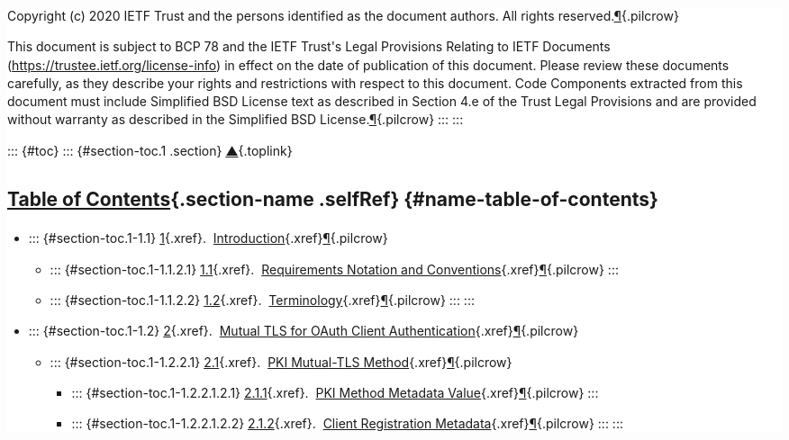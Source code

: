 Copyright (c) 2020 IETF Trust and the persons identified as the document
authors. All rights reserved.[¶](#section-boilerplate.2-1){.pilcrow}

This document is subject to BCP 78 and the IETF Trust\'s Legal
Provisions Relating to IETF Documents
(<https://trustee.ietf.org/license-info>) in effect on the date of
publication of this document. Please review these documents carefully,
as they describe your rights and restrictions with respect to this
document. Code Components extracted from this document must include
Simplified BSD License text as described in Section 4.e of the Trust
Legal Provisions and are provided without warranty as described in the
Simplified BSD License.[¶](#section-boilerplate.2-2){.pilcrow}
:::
:::

::: {#toc}
::: {#section-toc.1 .section}
[▲](#){.toplink}

## [Table of Contents](#name-table-of-contents){.section-name .selfRef} {#name-table-of-contents}

-   ::: {#section-toc.1-1.1}
    [1](#section-1){.xref}.  [Introduction](#name-introduction){.xref}[¶](#section-toc.1-1.1.1){.pilcrow}

    -   ::: {#section-toc.1-1.1.2.1}
        [1.1](#section-1.1){.xref}.  [Requirements Notation and
        Conventions](#name-requirements-notation-and-c){.xref}[¶](#section-toc.1-1.1.2.1.1){.pilcrow}
        :::

    -   ::: {#section-toc.1-1.1.2.2}
        [1.2](#section-1.2){.xref}.  [Terminology](#name-terminology){.xref}[¶](#section-toc.1-1.1.2.2.1){.pilcrow}
        :::
    :::

-   ::: {#section-toc.1-1.2}
    [2](#section-2){.xref}.  [Mutual TLS for OAuth Client
    Authentication](#name-mutual-tls-for-oauth-client){.xref}[¶](#section-toc.1-1.2.1){.pilcrow}

    -   ::: {#section-toc.1-1.2.2.1}
        [2.1](#section-2.1){.xref}.  [PKI Mutual-TLS
        Method](#name-pki-mutual-tls-method){.xref}[¶](#section-toc.1-1.2.2.1.1){.pilcrow}

        -   ::: {#section-toc.1-1.2.2.1.2.1}
            [2.1.1](#section-2.1.1){.xref}.  [PKI Method Metadata
            Value](#name-pki-method-metadata-value){.xref}[¶](#section-toc.1-1.2.2.1.2.1.1){.pilcrow}
            :::

        -   ::: {#section-toc.1-1.2.2.1.2.2}
            [2.1.2](#section-2.1.2){.xref}.  [Client Registration
            Metadata](#name-client-registration-metadat){.xref}[¶](#section-toc.1-1.2.2.1.2.2.1){.pilcrow}
            :::
        :::
